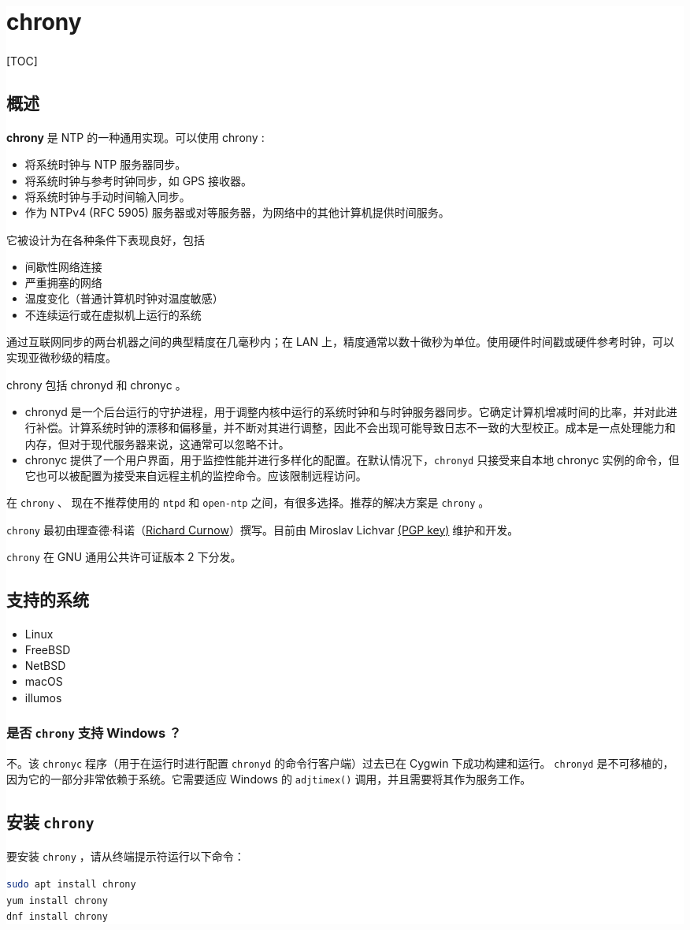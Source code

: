 # chrony

[TOC]

## 概述

**chrony** 是 NTP 的一种通用实现。可以使用 chrony :

- 将系统时钟与 NTP 服务器同步。
- 将系统时钟与参考时钟同步，如 GPS 接收器。
- 将系统时钟与手动时间输入同步。
- 作为 NTPv4 (RFC 5905) 服务器或对等服务器，为网络中的其他计算机提供时间服务。

它被设计为在各种条件下表现良好，包括

* 间歇性网络连接
* 严重拥塞的网络
* 温度变化（普通计算机时钟对温度敏感）
* 不连续运行或在虚拟机上运行的系统

通过互联网同步的两台机器之间的典型精度在几毫秒内；在 LAN 上，精度通常以数十微秒为单位。使用硬件时间戳或硬件参考时钟，可以实现亚微秒级的精度。

chrony 包括 chronyd 和 chronyc 。

* chronyd 是一个后台运行的守护进程，用于调整内核中运行的系统时钟和与时钟服务器同步。它确定计算机增减时间的比率，并对此进行补偿。计算系统时钟的漂移和偏移量，并不断对其进行调整，因此不会出现可能导致日志不一致的大型校正。成本是一点处理能力和内存，但对于现代服务器来说，这通常可以忽略不计。
* chronyc 提供了一个用户界面，用于监控性能并进行多样化的配置。在默认情况下，`chronyd` 只接受来自本地 chronyc 实例的命令，但它也可以被配置为接受来自远程主机的监控命令。应该限制远程访问。

在 `chrony` 、 现在不推荐使用的 `ntpd` 和 `open-ntp` 之间，有很多选择。推荐的解决方案是 `chrony` 。

`chrony` 最初由理查德·科诺（[Richard Curnow](http://www.rc0.org.uk/index.html)）撰写。目前由 Miroslav Lichvar [(PGP key)](https://chrony-project.org/gpgkey-8F375C7E8D0EE125A3D3BD51537E2B76F7680DAC.asc) 维护和开发。

`chrony` 在 GNU 通用公共许可证版本 2 下分发。

## 支持的系统

* Linux
* FreeBSD
* NetBSD
* macOS
* illumos

### 是否 `chrony` 支持 Windows ？

不。该 `chronyc` 程序（用于在运行时进行配置 `chronyd` 的命令行客户端）过去已在 Cygwin 下成功构建和运行。 `chronyd` 是不可移植的，因为它的一部分非常依赖于系统。它需要适应 Windows 的 `adjtimex()` 调用，并且需要将其作为服务工作。

## 安装 `chrony`

要安装 `chrony` ，请从终端提示符运行以下命令：

```bash
sudo apt install chrony
yum install chrony
dnf install chrony
```
